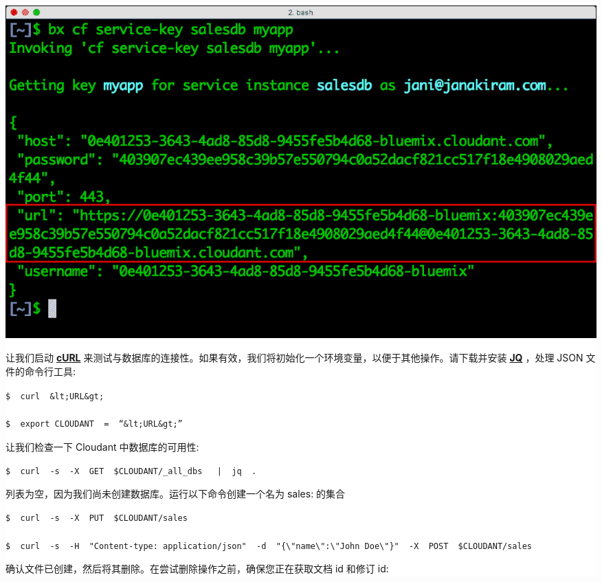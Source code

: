 ![](img/f54695000f4634e0cc056a14d958758c.png)

让我们启动 [**cURL**](https://curl.haxx.se/) 来测试与数据库的连接性。如果有效，我们将初始化一个环境变量，以便于其他操作。请下载并安装 [**JQ**](https://stedolan.github.io/jq/) ，处理 JSON 文件的命令行工具:

```
$  curl  &lt;URL&gt;

$  export CLOUDANT  =  “&lt;URL&gt;”

```

让我们检查一下 Cloudant 中数据库的可用性:

```
$  curl  -s  -X  GET  $CLOUDANT/_all_dbs   |  jq  .

```

列表为空，因为我们尚未创建数据库。运行以下命令创建一个名为 sales:
的集合

```
$  curl  -s  -X  PUT  $CLOUDANT/sales

$  curl  -s  -H  "Content-type: application/json"  -d  "{\"name\":\"John Doe\"}"  -X  POST  $CLOUDANT/sales

```

确认文件已创建，然后将其删除。在尝试删除操作之前，确保您正在获取文档 id 和修订 id:
